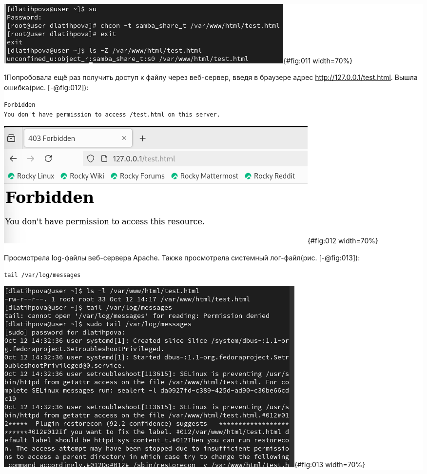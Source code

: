 ![Пункт 13](image/13.png){#fig:011 width=70%}

1Попробовала ещё раз получить доступ к файлу через веб-сервер, введя в
браузере адрес http://127.0.0.1/test.html. Вышла ошибка(рис. [-@fig:012]):
```
Forbidden
You don't have permission to access /test.html on this server.
```

![Пункт 14](image/14.png){#fig:012 width=70%}

Просмотрела log-файлы веб-сервера Apache. Также просмотрела системный лог-файл(рис. [-@fig:013]):
```
tail /var/log/messages
```

![Пункт 15](image/15.png){#fig:013 width=70%}
